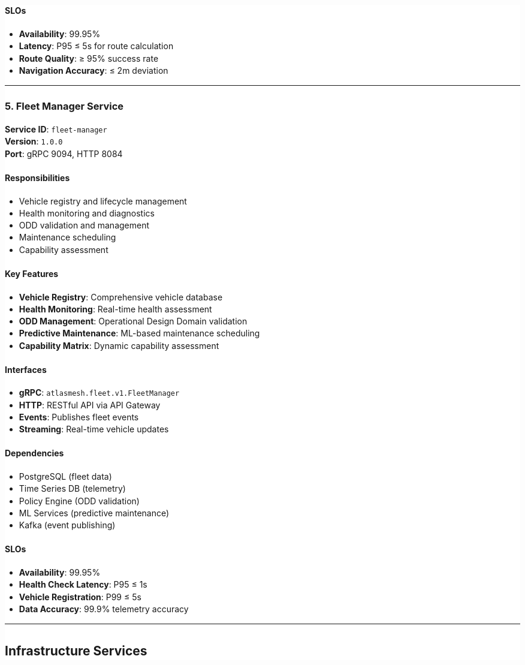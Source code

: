 #### SLOs
- **Availability**: 99.95%
- **Latency**: P95 ≤ 5s for route calculation
- **Route Quality**: ≥ 95% success rate
- **Navigation Accuracy**: ≤ 2m deviation

---

### 5. Fleet Manager Service

**Service ID**: `fleet-manager`  
**Version**: `1.0.0`  
**Port**: gRPC 9094, HTTP 8084

#### Responsibilities
- Vehicle registry and lifecycle management
- Health monitoring and diagnostics
- ODD validation and management
- Maintenance scheduling
- Capability assessment

#### Key Features
- **Vehicle Registry**: Comprehensive vehicle database
- **Health Monitoring**: Real-time health assessment
- **ODD Management**: Operational Design Domain validation
- **Predictive Maintenance**: ML-based maintenance scheduling
- **Capability Matrix**: Dynamic capability assessment

#### Interfaces
- **gRPC**: `atlasmesh.fleet.v1.FleetManager`
- **HTTP**: RESTful API via API Gateway
- **Events**: Publishes fleet events
- **Streaming**: Real-time vehicle updates

#### Dependencies
- PostgreSQL (fleet data)
- Time Series DB (telemetry)
- Policy Engine (ODD validation)
- ML Services (predictive maintenance)
- Kafka (event publishing)

#### SLOs
- **Availability**: 99.95%
- **Health Check Latency**: P95 ≤ 1s
- **Vehicle Registration**: P99 ≤ 5s
- **Data Accuracy**: 99.9% telemetry accuracy

---

## Infrastructure Services
